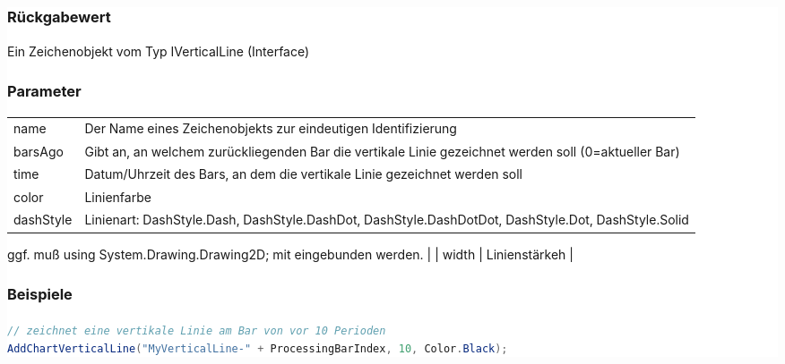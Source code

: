 ### Rückgabewert
Ein Zeichenobjekt vom Typ IVerticalLine (Interface)

### Parameter
|           |                                                                            |
|-----------|----------------------------------------------------------------------------|
| name      | Der Name eines Zeichenobjekts zur eindeutigen Identifizierung              |
| barsAgo   | Gibt an, an welchem zurückliegenden Bar die vertikale Linie gezeichnet werden soll (0=aktueller Bar) |
| time      | Datum/Uhrzeit des Bars, an dem die vertikale Linie gezeichnet werden soll  |
| color     | Linienfarbe                                                                |
| dashStyle | Linienart: DashStyle.Dash, DashStyle.DashDot, DashStyle.DashDotDot, DashStyle.Dot, DashStyle.Solid
ggf. muß
using System.Drawing.Drawing2D;  mit eingebunden werden.                                 |
| width     | Linienstärkeh                                                              |

### Beispiele
```cs
// zeichnet eine vertikale Linie am Bar von vor 10 Perioden
AddChartVerticalLine("MyVerticalLine-" + ProcessingBarIndex, 10, Color.Black);
```
